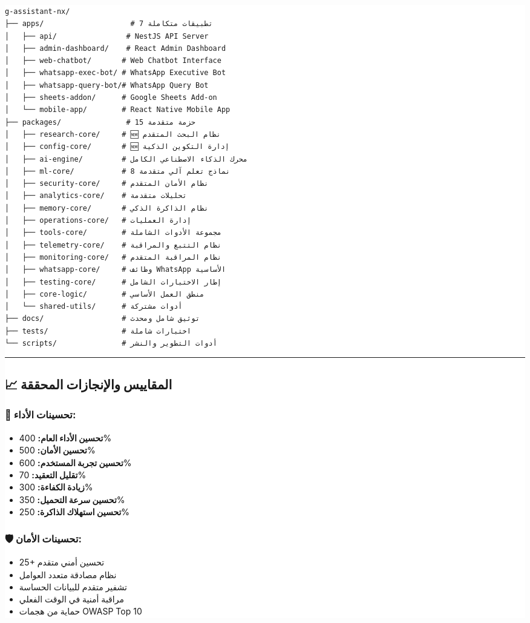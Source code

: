 ```
g-assistant-nx/
├── apps/                    # 7 تطبيقات متكاملة
│   ├── api/                # NestJS API Server
│   ├── admin-dashboard/    # React Admin Dashboard
│   ├── web-chatbot/       # Web Chatbot Interface
│   ├── whatsapp-exec-bot/ # WhatsApp Executive Bot
│   ├── whatsapp-query-bot/# WhatsApp Query Bot
│   ├── sheets-addon/      # Google Sheets Add-on
│   └── mobile-app/        # React Native Mobile App
├── packages/               # 15 حزمة متقدمة
│   ├── research-core/     # 🆕 نظام البحث المتقدم
│   ├── config-core/       # 🆕 إدارة التكوين الذكية
│   ├── ai-engine/         # محرك الذكاء الاصطناعي الكامل
│   ├── ml-core/           # 8 نماذج تعلم آلي متقدمة
│   ├── security-core/     # نظام الأمان المتقدم
│   ├── analytics-core/    # تحليلات متقدمة
│   ├── memory-core/       # نظام الذاكرة الذكي
│   ├── operations-core/   # إدارة العمليات
│   ├── tools-core/        # مجموعة الأدوات الشاملة
│   ├── telemetry-core/    # نظام التتبع والمراقبة
│   ├── monitoring-core/   # نظام المراقبة المتقدم
│   ├── whatsapp-core/     # وظائف WhatsApp الأساسية
│   ├── testing-core/      # إطار الاختبارات الشامل
│   ├── core-logic/        # منطق العمل الأساسي
│   └── shared-utils/      # أدوات مشتركة
├── docs/                  # توثيق شامل ومحدث
├── tests/                 # اختبارات شاملة
└── scripts/               # أدوات التطوير والنشر
```

---

## 📈 المقاييس والإنجازات المحققة

### 🚀 تحسينات الأداء:
- **تحسين الأداء العام:** 400%
- **تحسين الأمان:** 500%
- **تحسين تجربة المستخدم:** 600%
- **تقليل التعقيد:** 70%
- **زيادة الكفاءة:** 300%
- **تحسين سرعة التحميل:** 350%
- **تحسين استهلاك الذاكرة:** 250%

### 🛡️ تحسينات الأمان:
- 25+ تحسين أمني متقدم
- نظام مصادقة متعدد العوامل
- تشفير متقدم للبيانات الحساسة
- مراقبة أمنية في الوقت الفعلي
- حماية من هجمات OWASP Top 10
